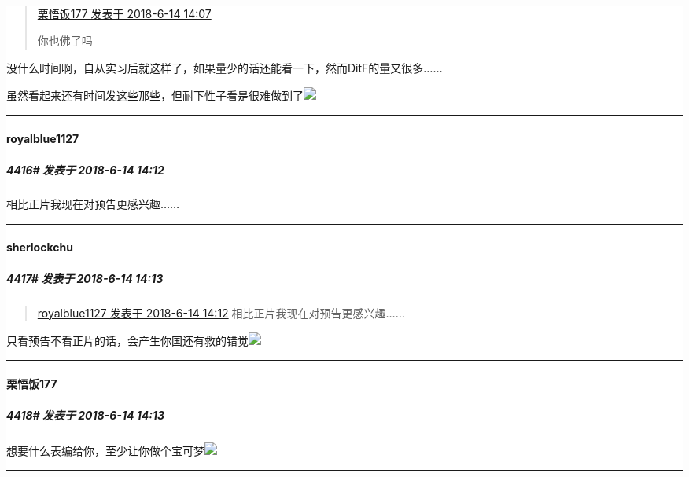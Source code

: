 
<blockquote><a href="httphttps://bbs.saraba1st.com/2b/forum.php?mod=redirect&amp;goto=findpost&amp;pid=39986552&amp;ptid=1706960" target="_blank">栗悟饭177 发表于 2018-6-14 14:07</a>

你也佛了吗</blockquote>
没什么时间啊，自从实习后就这样了，如果量少的话还能看一下，然而DitF的量又很多……

虽然看起来还有时间发这些那些，但耐下性子看是很难做到了<img src="https://static.saraba1st.com/image/smiley/face2017/125.png" referrerpolicy="no-referrer">







*****

####  royalblue1127  
##### 4416#       发表于 2018-6-14 14:12




相比正片我现在对预告更感兴趣……







*****

####  sherlockchu  
##### 4417#       发表于 2018-6-14 14:13



<blockquote><a href="httphttps://bbs.saraba1st.com/2b/forum.php?mod=redirect&amp;goto=findpost&amp;pid=39986610&amp;ptid=1706960" target="_blank">royalblue1127 发表于 2018-6-14 14:12</a>
相比正片我现在对预告更感兴趣……</blockquote>
只看预告不看正片的话，会产生你国还有救的错觉<img src="https://static.saraba1st.com/image/smiley/face2017/125.png" referrerpolicy="no-referrer">







*****

####  栗悟饭177  
##### 4418#       发表于 2018-6-14 14:13




想要什么表编给你，至少让你做个宝可梦<img src="https://static.saraba1st.com/image/smiley/face2017/035.png" referrerpolicy="no-referrer">







*****
